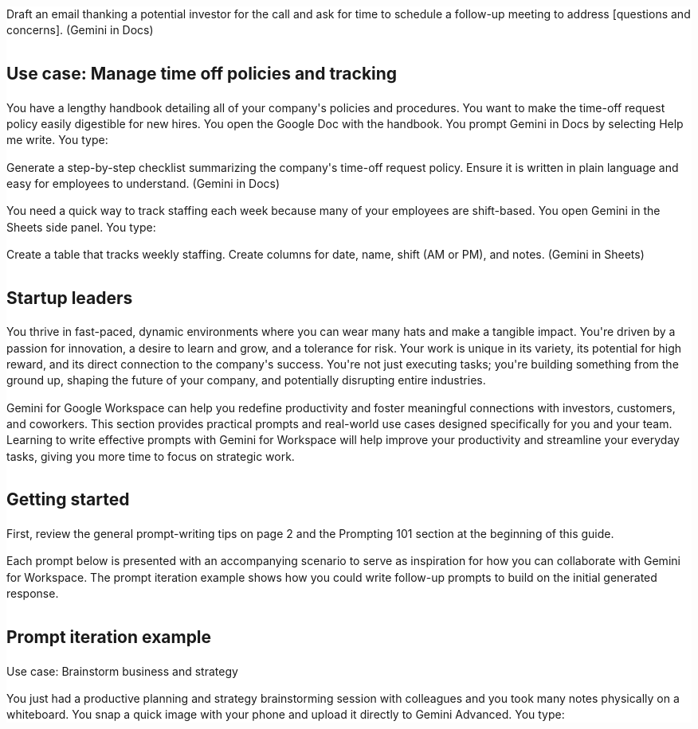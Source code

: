 

Draft an email thanking a potential investor for the call and ask for time to schedule a follow-up meeting to address [questions and concerns]. (Gemini in Docs)

## Use case: Manage time off policies and tracking

You have a lengthy handbook detailing all of your company's policies and procedures. You want to make the time-off request policy easily digestible for new hires. You open the Google Doc with the handbook. You prompt Gemini in Docs by selecting Help me write. You type:



Generate a step-by-step checklist summarizing the company's time-off request policy. Ensure it is written in plain language and easy for employees to understand. (Gemini in Docs)

You need a quick way to track staffing each week because many of your employees are shift-based. You open Gemini in the Sheets side panel. You type:



Create a table that tracks weekly staffing. Create columns for date, name, shift (AM or PM), and notes. (Gemini in Sheets)

## Startup leaders

You thrive in fast-paced, dynamic environments where you can wear many hats and make a tangible impact. You're driven by a passion for innovation, a desire to learn and grow, and a tolerance for risk. Your work is unique in its variety, its potential for high reward, and its direct connection to the company's success. You're not just executing tasks; you're building something from the ground up, shaping the future of your company, and potentially disrupting entire industries.



Gemini for Google Workspace can help you redefine productivity and foster meaningful connections with investors, customers, and coworkers. This section provides practical prompts and real-world use cases designed specifically for you and your team. Learning to write effective prompts with Gemini for Workspace will help improve your productivity and streamline your everyday tasks, giving you more time to focus on strategic work.

## Getting started

First, review the general prompt-writing tips on page 2 and the Prompting 101 section at the beginning of this guide.

Each prompt below is presented with an accompanying scenario to serve as inspiration for how you can collaborate with Gemini for Workspace. The prompt iteration example shows how you could write follow-up prompts to build on the initial generated response.

## Prompt iteration example

Use case: Brainstorm business and strategy

You just had a productive planning and strategy brainstorming session with colleagues and you took many notes physically on a whiteboard. You snap a quick image with your phone and upload it directly to Gemini Advanced. You type:
